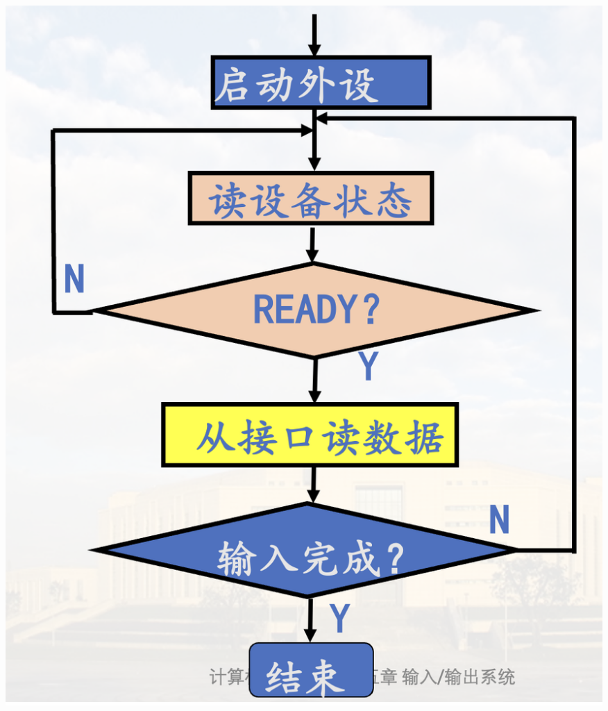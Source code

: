 ![输入流程](pics/%E7%9B%B4%E6%8E%A5%E7%A8%8B%E5%BA%8F%E4%BC%A0%E9%80%81%E6%96%B9%E5%BC%8F/%E8%BE%93%E5%85%A5%E6%B5%81%E7%A8%8B.png)
